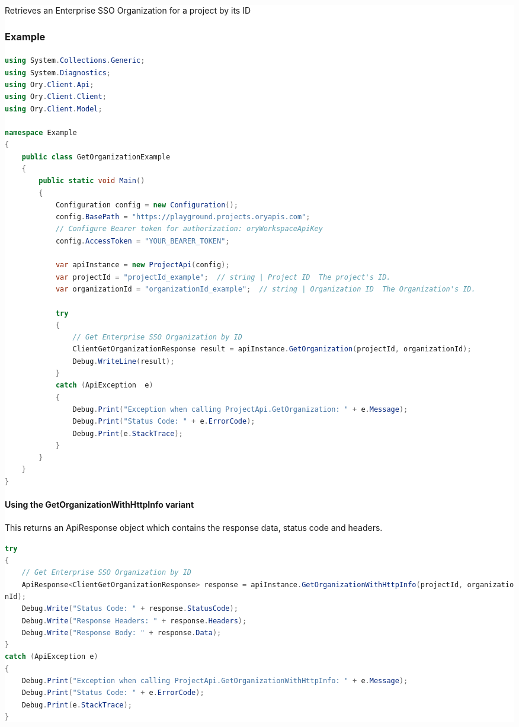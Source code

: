 Retrieves an Enterprise SSO Organization for a project by its ID

### Example
```csharp
using System.Collections.Generic;
using System.Diagnostics;
using Ory.Client.Api;
using Ory.Client.Client;
using Ory.Client.Model;

namespace Example
{
    public class GetOrganizationExample
    {
        public static void Main()
        {
            Configuration config = new Configuration();
            config.BasePath = "https://playground.projects.oryapis.com";
            // Configure Bearer token for authorization: oryWorkspaceApiKey
            config.AccessToken = "YOUR_BEARER_TOKEN";

            var apiInstance = new ProjectApi(config);
            var projectId = "projectId_example";  // string | Project ID  The project's ID.
            var organizationId = "organizationId_example";  // string | Organization ID  The Organization's ID.

            try
            {
                // Get Enterprise SSO Organization by ID
                ClientGetOrganizationResponse result = apiInstance.GetOrganization(projectId, organizationId);
                Debug.WriteLine(result);
            }
            catch (ApiException  e)
            {
                Debug.Print("Exception when calling ProjectApi.GetOrganization: " + e.Message);
                Debug.Print("Status Code: " + e.ErrorCode);
                Debug.Print(e.StackTrace);
            }
        }
    }
}
```

#### Using the GetOrganizationWithHttpInfo variant
This returns an ApiResponse object which contains the response data, status code and headers.

```csharp
try
{
    // Get Enterprise SSO Organization by ID
    ApiResponse<ClientGetOrganizationResponse> response = apiInstance.GetOrganizationWithHttpInfo(projectId, organizationId);
    Debug.Write("Status Code: " + response.StatusCode);
    Debug.Write("Response Headers: " + response.Headers);
    Debug.Write("Response Body: " + response.Data);
}
catch (ApiException e)
{
    Debug.Print("Exception when calling ProjectApi.GetOrganizationWithHttpInfo: " + e.Message);
    Debug.Print("Status Code: " + e.ErrorCode);
    Debug.Print(e.StackTrace);
}
```
